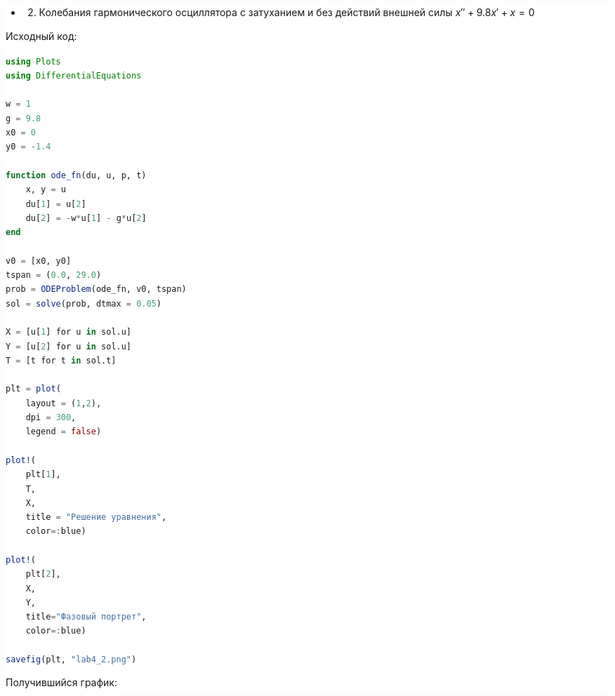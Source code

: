 
- 2. Колебания гармонического осциллятора c затуханием и без действий внешней силы $x''+9.8x'+x=0$

Исходный код:

``` Julia
using Plots
using DifferentialEquations

w = 1
g = 9.8
x0 = 0
y0 = -1.4

function ode_fn(du, u, p, t)
    x, y = u
    du[1] = u[2]
    du[2] = -w*u[1] - g*u[2]
end

v0 = [x0, y0]
tspan = (0.0, 29.0)
prob = ODEProblem(ode_fn, v0, tspan)
sol = solve(prob, dtmax = 0.05)

X = [u[1] for u in sol.u]
Y = [u[2] for u in sol.u]
T = [t for t in sol.t]

plt = plot(
    layout = (1,2),
    dpi = 300,
    legend = false)

plot!(
    plt[1],
    T,
    X,
    title = "Решение уравнения",
    color=:blue)

plot!(
    plt[2],
    X,
    Y,
    title="Фазовый портрет",
    color=:blue)

savefig(plt, "lab4_2.png")
```
Получившийся график:
